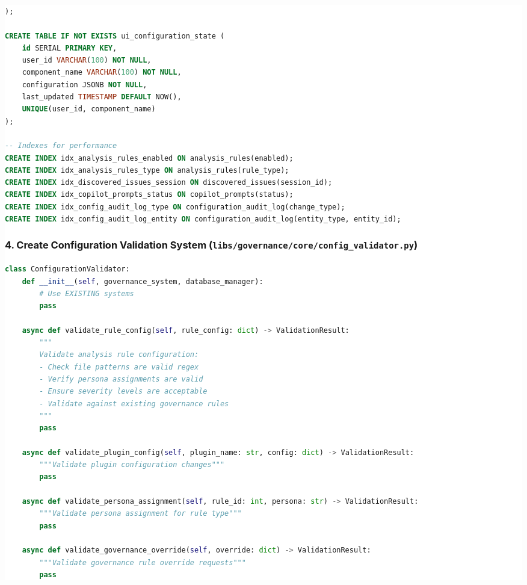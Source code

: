 ```sql
);

CREATE TABLE IF NOT EXISTS ui_configuration_state (
    id SERIAL PRIMARY KEY,
    user_id VARCHAR(100) NOT NULL,
    component_name VARCHAR(100) NOT NULL,
    configuration JSONB NOT NULL,
    last_updated TIMESTAMP DEFAULT NOW(),
    UNIQUE(user_id, component_name)
);

-- Indexes for performance
CREATE INDEX idx_analysis_rules_enabled ON analysis_rules(enabled);
CREATE INDEX idx_analysis_rules_type ON analysis_rules(rule_type);
CREATE INDEX idx_discovered_issues_session ON discovered_issues(session_id);
CREATE INDEX idx_copilot_prompts_status ON copilot_prompts(status);
CREATE INDEX idx_config_audit_log_type ON configuration_audit_log(change_type);
CREATE INDEX idx_config_audit_log_entity ON configuration_audit_log(entity_type, entity_id);
```

### **4. Create Configuration Validation System** (`libs/governance/core/config_validator.py`)

```python
class ConfigurationValidator:
    def __init__(self, governance_system, database_manager):
        # Use EXISTING systems
        pass
    
    async def validate_rule_config(self, rule_config: dict) -> ValidationResult:
        """
        Validate analysis rule configuration:
        - Check file patterns are valid regex
        - Verify persona assignments are valid
        - Ensure severity levels are acceptable
        - Validate against existing governance rules
        """
        pass
    
    async def validate_plugin_config(self, plugin_name: str, config: dict) -> ValidationResult:
        """Validate plugin configuration changes"""
        pass
    
    async def validate_persona_assignment(self, rule_id: int, persona: str) -> ValidationResult:
        """Validate persona assignment for rule type"""
        pass
    
    async def validate_governance_override(self, override: dict) -> ValidationResult:
        """Validate governance rule override requests"""
        pass
```
